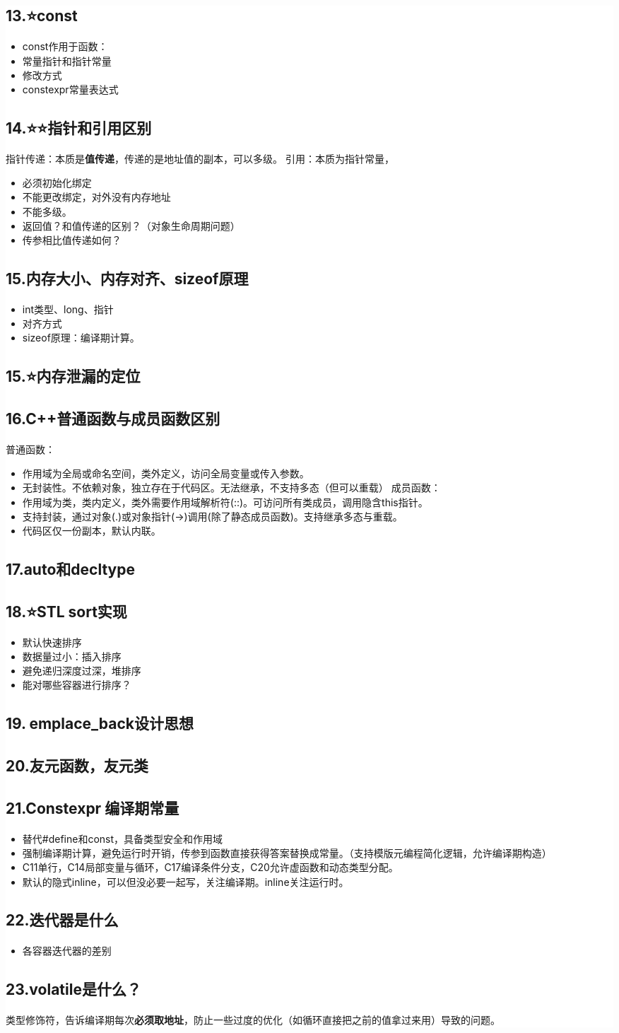 ## 13.⭐const
- const作用于函数：
- 常量指针和指针常量
- 修改方式
- constexpr常量表达式
## 14.⭐⭐指针和引用区别
指针传递：本质是**值传递**，传递的是地址值的副本，可以多级。
引用：本质为指针常量，
- 必须初始化绑定
- 不能更改绑定，对外没有内存地址
- 不能多级。
- 返回值？和值传递的区别？（对象生命周期问题）
- 传参相比值传递如何？

## 15.内存大小、内存对齐、sizeof原理
- int类型、long、指针
- 对齐方式
- sizeof原理：编译期计算。
## 15.⭐内存泄漏的定位

## 16.C++普通函数与成员函数区别
普通函数：
- 作用域为全局或命名空间，类外定义，访问全局变量或传入参数。
- 无封装性。不依赖对象，独立存在于代码区。无法继承，不支持多态（但可以重载）
成员函数：
- 作用域为类，类内定义，类外需要作用域解析符(::)。可访问所有类成员，调用隐含this指针。
- 支持封装，通过对象(.)或对象指针(->)调用(除了静态成员函数)。支持继承多态与重载。
- 代码区仅一份副本，默认内联。
## 17.auto和decltype

## 18.⭐STL sort实现
- 默认快速排序
- 数据量过小：插入排序
- 避免递归深度过深，堆排序
- 能对哪些容器进行排序？

## 19. emplace_back设计思想
## 20.友元函数，友元类
## 21.Constexpr 编译期常量
- 替代#define和const，具备类型安全和作用域
- 强制编译期计算，避免运行时开销，传参到函数直接获得答案替换成常量。（支持模版元编程简化逻辑，允许编译期构造）
- C11单行，C14局部变量与循环，C17编译条件分支，C20允许虚函数和动态类型分配。
- 默认的隐式inline，可以但没必要一起写，关注编译期。inline关注运行时。
## 22.迭代器是什么
- 各容器迭代器的差别
## 23.volatile是什么？
类型修饰符，告诉编译期每次**必须取地址**，防止一些过度的优化（如循环直接把之前的值拿过来用）导致的问题。